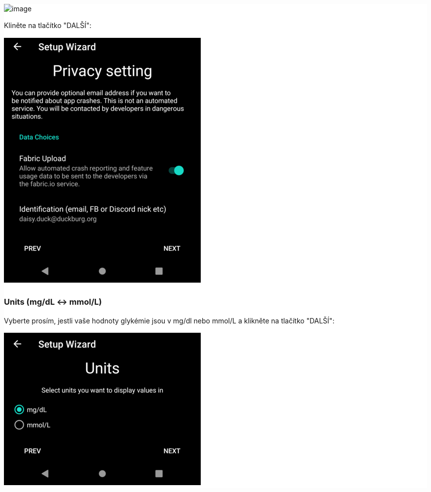 ![image](../images/setup-wizard/Screenshot_20231202_135748.png)

Kliněte na tlačítko "DALŠÍ":

![image](../images/setup-wizard/Screenshot_20231202_135807.png)

### Units (mg/dL <-> mmol/L)

Vyberte prosím, jestli vaše hodnoty glykémie jsou v mg/dl nebo mmol/L a klikněte na tlačítko "DALŠÍ":

![image](../images/setup-wizard/Screenshot_20231202_135830.png)
